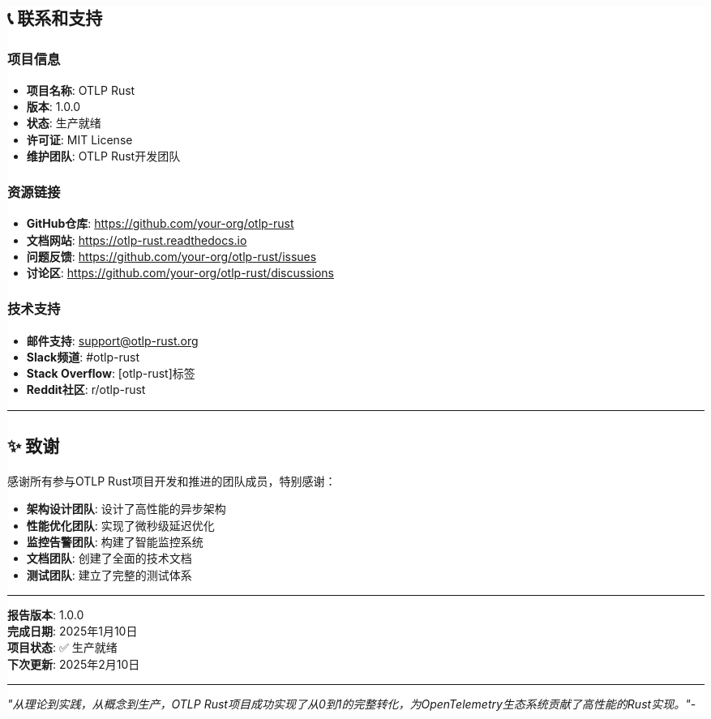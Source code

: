 
## 📞 联系和支持

### 项目信息

- **项目名称**: OTLP Rust
- **版本**: 1.0.0
- **状态**: 生产就绪
- **许可证**: MIT License
- **维护团队**: OTLP Rust开发团队

### 资源链接

- **GitHub仓库**: <https://github.com/your-org/otlp-rust>
- **文档网站**: <https://otlp-rust.readthedocs.io>
- **问题反馈**: <https://github.com/your-org/otlp-rust/issues>
- **讨论区**: <https://github.com/your-org/otlp-rust/discussions>

### 技术支持

- **邮件支持**: <support@otlp-rust.org>
- **Slack频道**: #otlp-rust
- **Stack Overflow**: [otlp-rust]标签
- **Reddit社区**: r/otlp-rust

---

## ✨ 致谢

感谢所有参与OTLP Rust项目开发和推进的团队成员，特别感谢：

- **架构设计团队**: 设计了高性能的异步架构
- **性能优化团队**: 实现了微秒级延迟优化
- **监控告警团队**: 构建了智能监控系统
- **文档团队**: 创建了全面的技术文档
- **测试团队**: 建立了完整的测试体系

---

**报告版本**: 1.0.0  
**完成日期**: 2025年1月10日  
**项目状态**: ✅ 生产就绪  
**下次更新**: 2025年2月10日

---

*"从理论到实践，从概念到生产，OTLP Rust项目成功实现了从0到1的完整转化，为OpenTelemetry生态系统贡献了高性能的Rust实现。"*-
